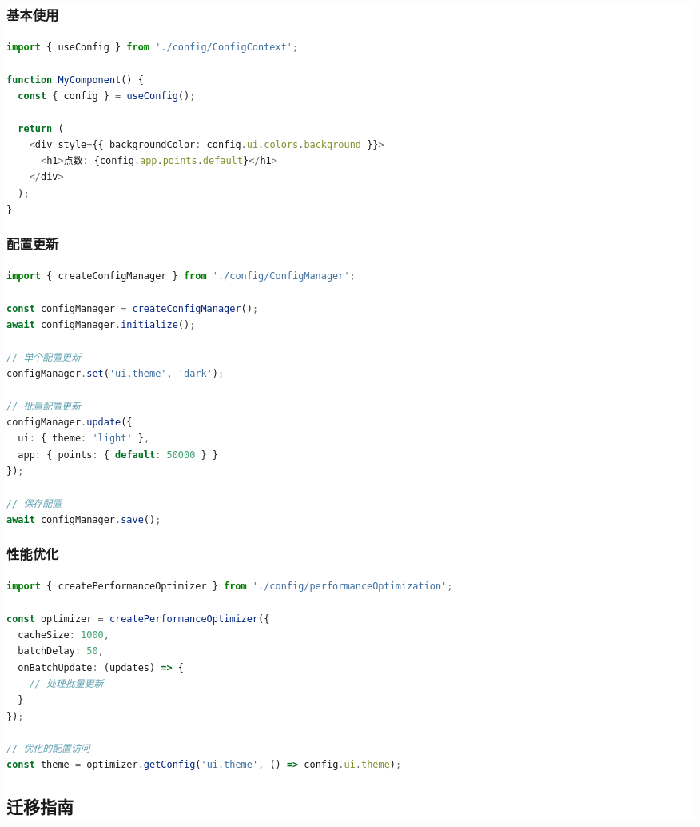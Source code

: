 ### 基本使用
```typescript
import { useConfig } from './config/ConfigContext';

function MyComponent() {
  const { config } = useConfig();
  
  return (
    <div style={{ backgroundColor: config.ui.colors.background }}>
      <h1>点数: {config.app.points.default}</h1>
    </div>
  );
}
```

### 配置更新
```typescript
import { createConfigManager } from './config/ConfigManager';

const configManager = createConfigManager();
await configManager.initialize();

// 单个配置更新
configManager.set('ui.theme', 'dark');

// 批量配置更新
configManager.update({
  ui: { theme: 'light' },
  app: { points: { default: 50000 } }
});

// 保存配置
await configManager.save();
```

### 性能优化
```typescript
import { createPerformanceOptimizer } from './config/performanceOptimization';

const optimizer = createPerformanceOptimizer({
  cacheSize: 1000,
  batchDelay: 50,
  onBatchUpdate: (updates) => {
    // 处理批量更新
  }
});

// 优化的配置访问
const theme = optimizer.getConfig('ui.theme', () => config.ui.theme);
```

## 迁移指南
